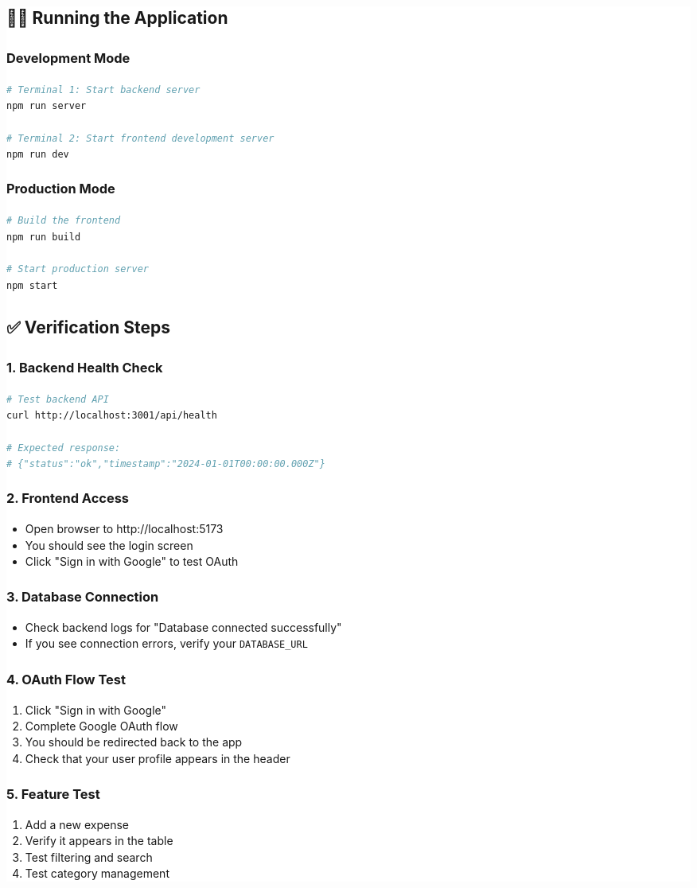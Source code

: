 ## 🏃‍♂️ Running the Application

### Development Mode

```bash
# Terminal 1: Start backend server
npm run server

# Terminal 2: Start frontend development server
npm run dev
```

### Production Mode

```bash
# Build the frontend
npm run build

# Start production server
npm start
```

## ✅ Verification Steps

### 1. Backend Health Check
```bash
# Test backend API
curl http://localhost:3001/api/health

# Expected response:
# {"status":"ok","timestamp":"2024-01-01T00:00:00.000Z"}
```

### 2. Frontend Access
- Open browser to http://localhost:5173
- You should see the login screen
- Click "Sign in with Google" to test OAuth

### 3. Database Connection
- Check backend logs for "Database connected successfully"
- If you see connection errors, verify your `DATABASE_URL`

### 4. OAuth Flow Test
1. Click "Sign in with Google"
2. Complete Google OAuth flow
3. You should be redirected back to the app
4. Check that your user profile appears in the header

### 5. Feature Test
1. Add a new expense
2. Verify it appears in the table
3. Test filtering and search
4. Test category management
